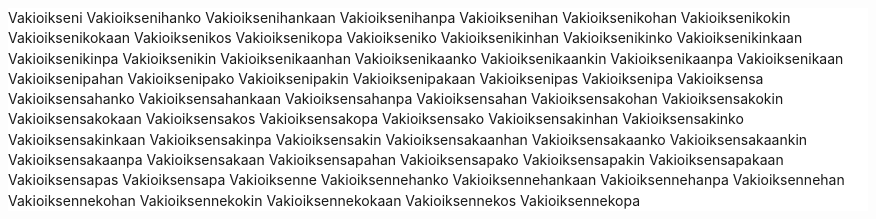 Vakioikseni
Vakioiksenihanko
Vakioiksenihankaan
Vakioiksenihanpa
Vakioiksenihan
Vakioiksenikohan
Vakioiksenikokin
Vakioiksenikokaan
Vakioiksenikos
Vakioiksenikopa
Vakioikseniko
Vakioiksenikinhan
Vakioiksenikinko
Vakioiksenikinkaan
Vakioiksenikinpa
Vakioiksenikin
Vakioiksenikaanhan
Vakioiksenikaanko
Vakioiksenikaankin
Vakioiksenikaanpa
Vakioiksenikaan
Vakioiksenipahan
Vakioiksenipako
Vakioiksenipakin
Vakioiksenipakaan
Vakioiksenipas
Vakioiksenipa
Vakioiksensa
Vakioiksensahanko
Vakioiksensahankaan
Vakioiksensahanpa
Vakioiksensahan
Vakioiksensakohan
Vakioiksensakokin
Vakioiksensakokaan
Vakioiksensakos
Vakioiksensakopa
Vakioiksensako
Vakioiksensakinhan
Vakioiksensakinko
Vakioiksensakinkaan
Vakioiksensakinpa
Vakioiksensakin
Vakioiksensakaanhan
Vakioiksensakaanko
Vakioiksensakaankin
Vakioiksensakaanpa
Vakioiksensakaan
Vakioiksensapahan
Vakioiksensapako
Vakioiksensapakin
Vakioiksensapakaan
Vakioiksensapas
Vakioiksensapa
Vakioiksenne
Vakioiksennehanko
Vakioiksennehankaan
Vakioiksennehanpa
Vakioiksennehan
Vakioiksennekohan
Vakioiksennekokin
Vakioiksennekokaan
Vakioiksennekos
Vakioiksennekopa